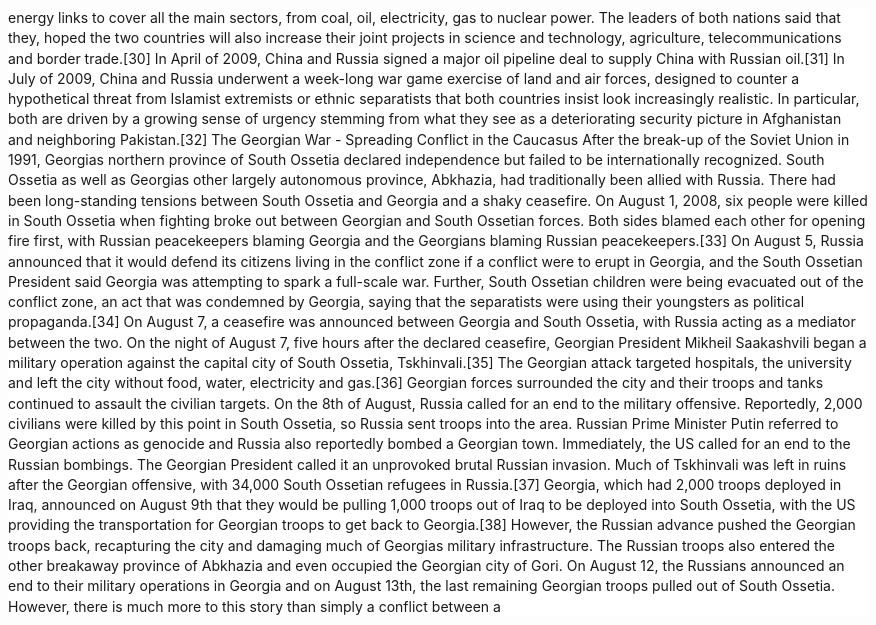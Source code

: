 energy links to cover all the main sectors, from coal, oil, electricity, gas
to nuclear power.
The leaders of both nations said that they,
hoped the two
countries will also increase their joint projects in science and technology,
agriculture, telecommunications and border trade.[30]
In April of 2009, China and Russia signed a major oil pipeline deal to
supply China with Russian oil.[31]
In July of 2009, China and Russia
underwent a week-long war game exercise of land and air forces, designed to
counter a hypothetical threat from Islamist extremists or ethnic separatists
that both countries insist look increasingly realistic.
In particular,
both are driven by a growing sense of urgency stemming from what they see
as a deteriorating security picture in Afghanistan and neighboring
Pakistan.[32]
The Georgian War - Spreading Conflict in the Caucasus
After the break-up of the Soviet Union in 1991, Georgias northern province
of South Ossetia declared independence but failed to be internationally
recognized. South Ossetia as well as Georgias other largely autonomous
province, Abkhazia, had traditionally been allied with Russia.
There had
been long-standing tensions between South Ossetia and Georgia and a shaky
ceasefire.
On August 1, 2008, six people were killed in South Ossetia when fighting
broke out between
Georgian and South Ossetian forces. Both sides blamed each
other for opening fire first, with Russian peacekeepers blaming Georgia and
the Georgians blaming Russian peacekeepers.[33]
On August 5, Russia announced that it would defend its citizens living in
the conflict zone if a conflict were to erupt in Georgia, and the South
Ossetian President said Georgia was attempting to spark a full-scale war.
Further, South Ossetian children were being evacuated out of the conflict
zone, an act that was condemned by Georgia, saying that the separatists
were using their youngsters as political propaganda.[34]
On August 7, a ceasefire was announced between Georgia and South Ossetia,
with Russia acting as a mediator between the two.
On the night of August 7,
five hours after the declared ceasefire, Georgian President Mikheil
Saakashvili began a military operation against the capital city of South
Ossetia, Tskhinvali.[35] The Georgian attack targeted hospitals, the
university and left the city without food, water, electricity and gas.[36]
Georgian forces surrounded the city and their troops and tanks continued to
assault the civilian targets. On the 8th of August, Russia called for an end
to the military offensive. Reportedly, 2,000 civilians were killed by this
point in South Ossetia, so Russia sent troops into the area. Russian Prime
Minister Putin referred to Georgian actions as genocide and Russia also
reportedly bombed a Georgian town.
Immediately, the US called for an end to
the Russian bombings. The Georgian President called it an unprovoked
brutal Russian invasion. Much of Tskhinvali was left in ruins after the
Georgian offensive, with 34,000 South Ossetian refugees in Russia.[37]
Georgia, which had 2,000 troops deployed in Iraq, announced on August 9th
that they would be pulling 1,000 troops out of Iraq to be deployed into
South Ossetia, with the US providing the transportation for Georgian troops
to get back to Georgia.[38]
However, the Russian advance pushed the Georgian
troops back, recapturing the city and damaging much of Georgias military
infrastructure. The Russian troops also entered the other breakaway province
of Abkhazia and even occupied the Georgian city of Gori.
On August 12, the Russians announced an end to their military operations in
Georgia and on August 13th, the last remaining Georgian troops pulled out of
South Ossetia.
However, there is much more to this story than simply a conflict between a